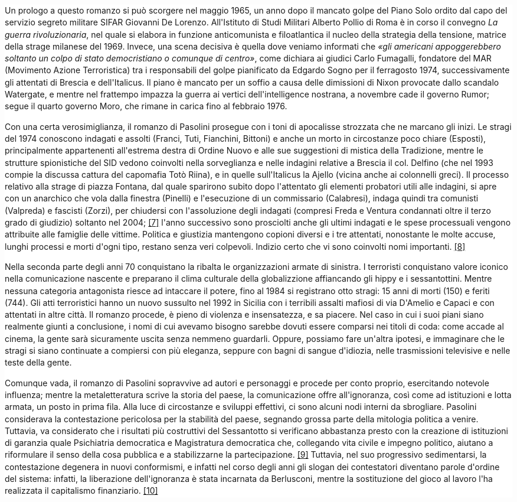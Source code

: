 Un prologo a questo romanzo si può scorgere nel maggio 1965, un anno dopo il mancato golpe del Piano Solo ordito dal capo del servizio segreto militare SIFAR Giovanni De Lorenzo. All'Istituto di Studi Militari Alberto Pollio di Roma è in corso il convegno *La guerra rivoluzionaria*, nel quale si elabora in funzione anticomunista e filoatlantica il nucleo della strategia della tensione, matrice della strage milanese del 1969. Invece, una scena decisiva è quella dove veniamo informati che *«gli americani appoggerebbero soltanto un colpo di stato democristiano o comunque di centro»*, come dichiara ai giudici Carlo Fumagalli, fondatore del MAR (Movimento Azione Terroristica) tra i responsabili del golpe pianificato da Edgardo Sogno per il ferragosto 1974, successivamente gli attentati di Brescia e dell'Italicus. Il piano è mancato per un soffio a causa delle dimissioni di Nixon provocate dallo scandalo Watergate, e mentre nel frattempo impazza la guerra ai vertici dell'intelligence nostrana, a novembre cade il governo Rumor; segue il quarto governo Moro, che rimane in carica fino al febbraio 1976.

Con una certa verosimiglianza, il romanzo di Pasolini prosegue con i toni di apocalisse strozzata che ne marcano gli inizi. Le stragi del 1974 conoscono indagati e assolti (Franci, Tuti, Fianchini, Bittoni) e anche un morto in circostanze poco chiare (Esposti), principalmente appartenenti all'estrema destra di Ordine Nuovo e alle sue suggestioni di mistica della Tradizione, mentre le strutture spionistiche del SID vedono coinvolti nella sorveglianza e nelle indagini relative a Brescia il col. Delfino (che nel 1993 compie la discussa cattura del capomafia Totò Riina), e in quelle sull'Italicus la Ajello (vicina anche ai colonnelli greci). Il processo relativo alla strage di piazza Fontana, dal quale sparirono subito dopo l'attentato gli elementi probatori utili alle indagini, si apre con un anarchico che vola dalla finestra (Pinelli) e l'esecuzione di un commissario (Calabresi), indaga quindi tra comunisti (Valpreda) e fascisti (Zorzi), per chiudersi con l'assoluzione degli indagati (compresi Freda e Ventura condannati oltre il terzo grado di giudizio) soltanto nel 2004; [\[7\]](http://www.claudiocomandini.net/wp-admin/post.php?post=1669&action=edit#_ftn7) l'anno successivo sono prosciolti anche gli ultimi indagati e le spese processuali vengono attribuite alle famiglie delle vittime. Politica e giustizia mantengono copioni diversi e i tre attentati, nonostante le molte accuse, lunghi processi e morti d'ogni tipo, restano senza veri colpevoli. Indizio certo che vi sono coinvolti nomi importanti. [\[8\]](http://www.claudiocomandini.net/wp-admin/post.php?post=1669&action=edit#_ftn8)

Nella seconda parte degli anni 70 conquistano la ribalta le organizzazioni armate di sinistra. I terroristi conquistano valore iconico nella comunicazione nascente e preparano il clima culturale della globalizzione affiancando gli hippy e i sessantottini. Mentre nessuna categoria antagonista riesce ad intaccare il potere, fino al 1984 si registrano otto stragi: 15 anni di morti (150) e feriti (744). Gli atti terroristici hanno un nuovo sussulto nel 1992 in Sicilia con i terribili assalti mafiosi di via D'Amelio e Capaci e con attentati in altre città. Il romanzo procede, è pieno di violenza e insensatezza, e sa piacere. Nel caso in cui i suoi piani siano realmente giunti a conclusione, i nomi di cui avevamo bisogno sarebbe dovuti essere comparsi nei titoli di coda: come accade al cinema, la gente sarà sicuramente uscita senza nemmeno guardarli. Oppure, possiamo fare un'altra ipotesi, e immaginare che le stragi si siano continuate a compiersi con più eleganza, seppure con bagni di sangue d'idiozia, nelle trasmissioni televisive e nelle teste della gente.

Comunque vada, il romanzo di Pasolini sopravvive ad autori e personaggi e procede per conto proprio, esercitando notevole influenza; mentre la metaletteratura scrive la storia del paese, la comunicazione offre all'ignoranza, così come ad istituzioni e lotta armata, un posto in prima fila. Alla luce di circostanze e sviluppi effettivi, ci sono alcuni nodi interni da sbrogliare. Pasolini considerava la contestazione pericolosa per la stabilità del paese, segnando grossa parte della mitologia politica a venire. Tuttavia, va considerato che i risultati più costruttivi del Sessantotto si verificano abbastanza presto con la creazione di istituzioni di garanzia quale Psichiatria democratica e Magistratura democratica che, collegando vita civile e impegno politico, aiutano a riformulare il senso della cosa pubblica e a stabilizzarne la partecipazione. [\[9\]](http://www.claudiocomandini.net/wp-admin/post.php?post=1669&action=edit#_ftn9) Tuttavia, nel suo progressivo sedimentarsi, la contestazione degenera in nuovi conformismi, e infatti nel corso degli anni gli slogan dei contestatori diventano parole d'ordine del sistema: infatti, la liberazione dell'ignoranza è stata incarnata da Berlusconi, mentre la sostituzione del gioco al lavoro l'ha realizzata il capitalismo finanziario. [\[10\]](http://www.claudiocomandini.net/wp-admin/post.php?post=1669&action=edit#_ftn10)
